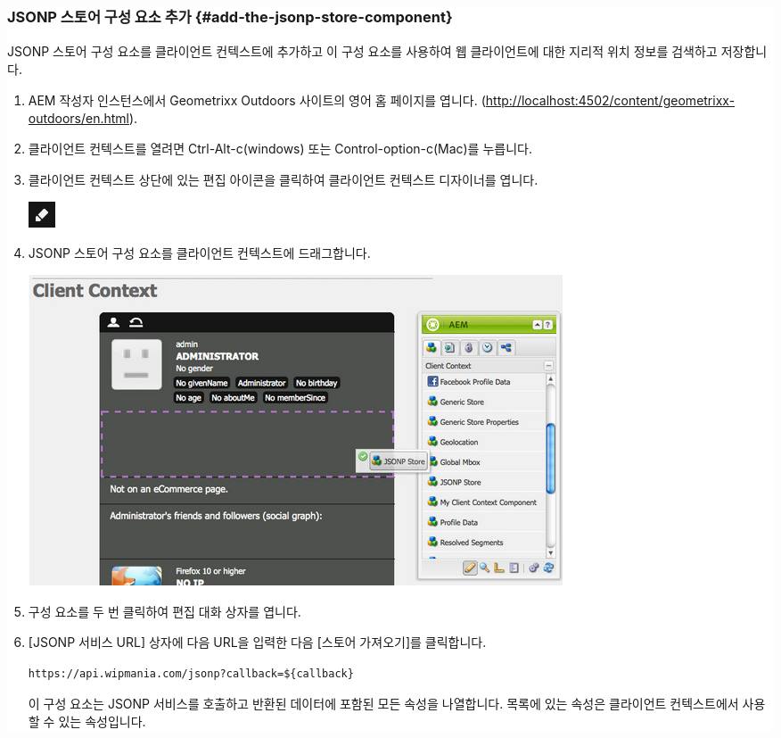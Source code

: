 ### JSONP 스토어 구성 요소 추가 {#add-the-jsonp-store-component}

JSONP 스토어 구성 요소를 클라이언트 컨텍스트에 추가하고 이 구성 요소를 사용하여 웹 클라이언트에 대한 지리적 위치 정보를 검색하고 저장합니다.

1. AEM 작성자 인스턴스에서 Geometrixx Outdoors 사이트의 영어 홈 페이지를 엽니다. ([http://localhost:4502/content/geometrixx-outdoors/en.html](http://localhost:4502/content/geometrixx-outdoors/en.html)).
1. 클라이언트 컨텍스트를 열려면 Ctrl-Alt-c(windows) 또는 Control-option-c(Mac)를 누릅니다.
1. 클라이언트 컨텍스트 상단에 있는 편집 아이콘을 클릭하여 클라이언트 컨텍스트 디자이너를 엽니다.

   ![](do-not-localize/chlimage_1-12.png)

1. JSONP 스토어 구성 요소를 클라이언트 컨텍스트에 드래그합니다.

   ![chlimage_1-40](assets/chlimage_1-40.jpeg)

1. 구성 요소를 두 번 클릭하여 편집 대화 상자를 엽니다.
1. [JSONP 서비스 URL] 상자에 다음 URL을 입력한 다음 [스토어 가져오기]를 클릭합니다.

   `https://api.wipmania.com/jsonp?callback=${callback}`

   이 구성 요소는 JSONP 서비스를 호출하고 반환된 데이터에 포함된 모든 속성을 나열합니다. 목록에 있는 속성은 클라이언트 컨텍스트에서 사용할 수 있는 속성입니다.
